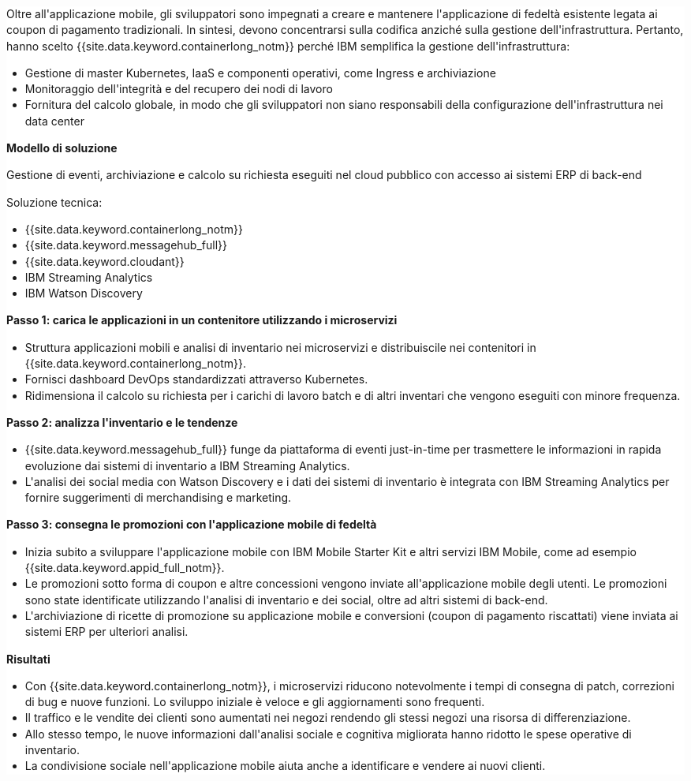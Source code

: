 Oltre all'applicazione mobile, gli sviluppatori sono impegnati a creare e mantenere l'applicazione di fedeltà esistente legata ai coupon di pagamento tradizionali. In sintesi, devono concentrarsi sulla codifica anziché sulla gestione dell'infrastruttura. Pertanto, hanno scelto {{site.data.keyword.containerlong_notm}} perché IBM semplifica la gestione dell'infrastruttura:
* Gestione di master Kubernetes, IaaS e componenti operativi, come Ingress e archiviazione
* Monitoraggio dell'integrità e del recupero dei nodi di lavoro
* Fornitura del calcolo globale, in modo che gli sviluppatori non siano responsabili della configurazione dell'infrastruttura nei data center

**Modello di soluzione**

Gestione di eventi, archiviazione e calcolo su richiesta eseguiti nel cloud pubblico con accesso ai sistemi ERP di back-end

Soluzione tecnica:
* {{site.data.keyword.containerlong_notm}}
* {{site.data.keyword.messagehub_full}}
* {{site.data.keyword.cloudant}}
* IBM Streaming Analytics
* IBM Watson Discovery

**Passo 1: carica le applicazioni in un contenitore utilizzando i microservizi**

* Struttura applicazioni mobili e analisi di inventario nei microservizi e distribuiscile nei contenitori in {{site.data.keyword.containerlong_notm}}.
* Fornisci dashboard DevOps standardizzati attraverso Kubernetes.
* Ridimensiona il calcolo su richiesta per i carichi di lavoro batch e di altri inventari che vengono eseguiti con minore frequenza.

**Passo 2: analizza l'inventario e le tendenze**
* {{site.data.keyword.messagehub_full}} funge da piattaforma di eventi just-in-time per trasmettere le informazioni in rapida evoluzione dai sistemi di inventario a IBM Streaming Analytics.
* L'analisi dei social media con Watson Discovery e i dati dei sistemi di inventario è integrata con IBM Streaming Analytics per fornire suggerimenti di merchandising e marketing.

**Passo 3: consegna le promozioni con l'applicazione mobile di fedeltà**
* Inizia subito a sviluppare l'applicazione mobile con IBM Mobile Starter Kit e altri servizi IBM Mobile, come ad esempio {{site.data.keyword.appid_full_notm}}.
* Le promozioni sotto forma di coupon e altre concessioni vengono inviate all'applicazione mobile degli utenti. Le promozioni sono state identificate utilizzando l'analisi di inventario e dei social, oltre ad altri sistemi di back-end.
* L'archiviazione di ricette di promozione su applicazione mobile e conversioni (coupon di pagamento riscattati) viene inviata ai sistemi ERP per ulteriori analisi.

**Risultati**
* Con {{site.data.keyword.containerlong_notm}}, i microservizi riducono notevolmente i tempi di consegna di patch, correzioni di bug e nuove funzioni. Lo sviluppo iniziale è veloce e gli aggiornamenti sono frequenti.
* Il traffico e le vendite dei clienti sono aumentati nei negozi rendendo gli stessi negozi una risorsa di differenziazione.
* Allo stesso tempo, le nuove informazioni dall'analisi sociale e cognitiva migliorata hanno ridotto le spese operative di inventario.
* La condivisione sociale nell'applicazione mobile aiuta anche a identificare e vendere ai nuovi clienti.
